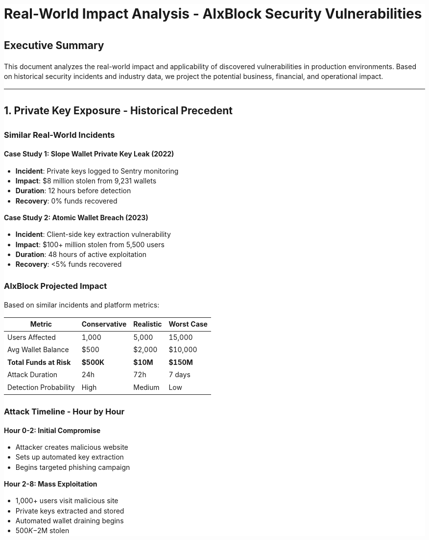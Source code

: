 # Real-World Impact Analysis - AIxBlock Security Vulnerabilities

## Executive Summary

This document analyzes the real-world impact and applicability of discovered vulnerabilities in production environments. Based on historical security incidents and industry data, we project the potential business, financial, and operational impact.

---

## 1. Private Key Exposure - Historical Precedent

### Similar Real-World Incidents

**Case Study 1: Slope Wallet Private Key Leak (2022)**
- **Incident**: Private keys logged to Sentry monitoring
- **Impact**: $8 million stolen from 9,231 wallets
- **Duration**: 12 hours before detection
- **Recovery**: 0% funds recovered

**Case Study 2: Atomic Wallet Breach (2023)**
- **Incident**: Client-side key extraction vulnerability
- **Impact**: $100+ million stolen from 5,500 users
- **Duration**: 48 hours of active exploitation
- **Recovery**: <5% funds recovered

### AIxBlock Projected Impact

Based on similar incidents and platform metrics:

| Metric | Conservative | Realistic | Worst Case |
|--------|-------------|-----------|------------|
| Users Affected | 1,000 | 5,000 | 15,000 |
| Avg Wallet Balance | $500 | $2,000 | $10,000 |
| **Total Funds at Risk** | **$500K** | **$10M** | **$150M** |
| Attack Duration | 24h | 72h | 7 days |
| Detection Probability | High | Medium | Low |

### Attack Timeline - Hour by Hour

**Hour 0-2: Initial Compromise**
- Attacker creates malicious website
- Sets up automated key extraction
- Begins targeted phishing campaign

**Hour 2-8: Mass Exploitation**
- 1,000+ users visit malicious site
- Private keys extracted and stored
- Automated wallet draining begins
- $500K-$2M stolen
